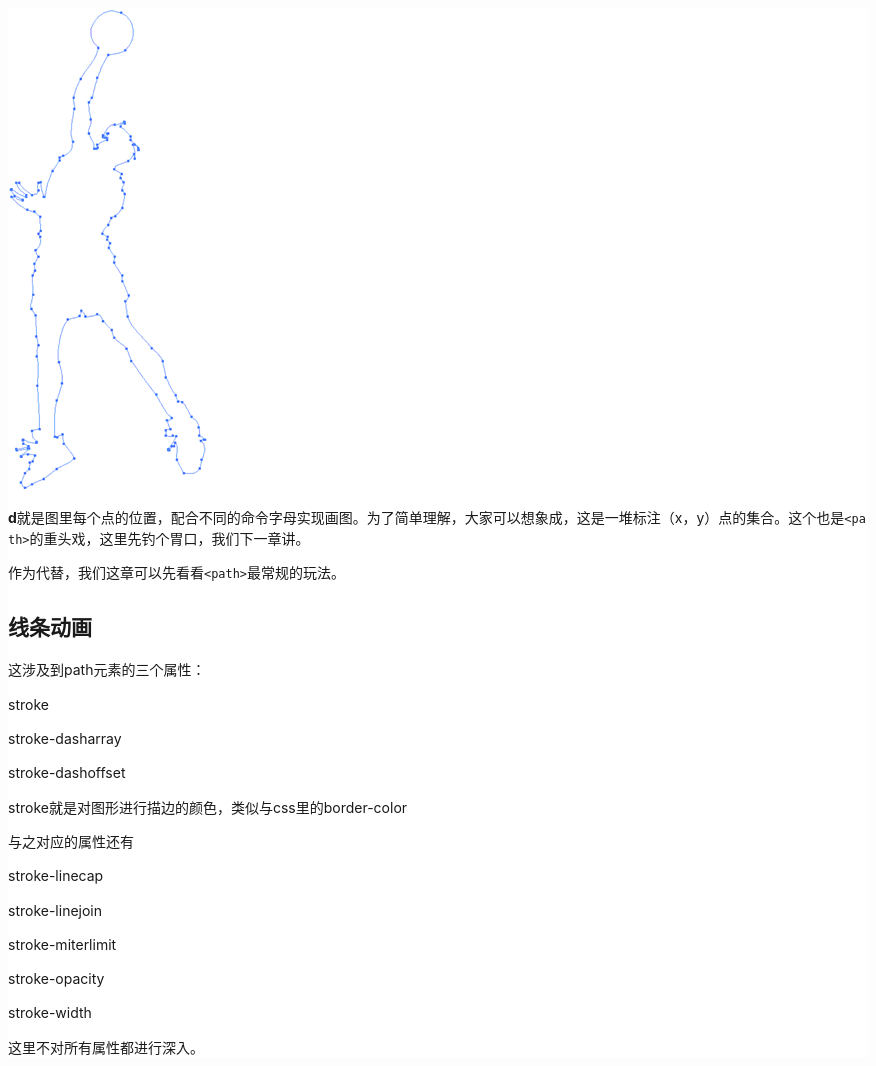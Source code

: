 ![SVG](/img/2016-6-17-getSVG/e42.png)

**d**就是图里每个点的位置，配合不同的命令字母实现画图。为了简单理解，大家可以想象成，这是一堆标注（x，y）点的集合。这个也是`<path>`的重头戏，这里先钓个胃口，我们下一章讲。

作为代替，我们这章可以先看看`<path>`最常规的玩法。


## 线条动画

这涉及到path元素的三个属性：

stroke

stroke-dasharray

stroke-dashoffset

stroke就是对图形进行描边的颜色，类似与css里的border-color

与之对应的属性还有

stroke-linecap

stroke-linejoin

stroke-miterlimit

stroke-opacity

stroke-width

这里不对所有属性都进行深入。
